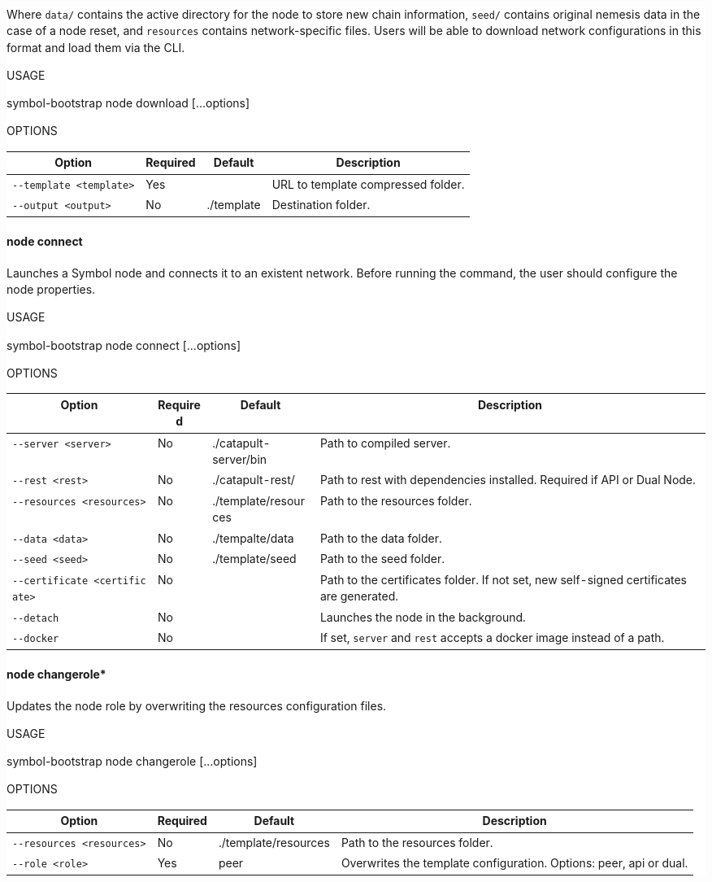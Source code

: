 Where `data/` contains the active directory for the node to store new chain information, `seed/` contains original nemesis data in the case of a node reset, and `resources` contains network-specific files. Users will be able to download network configurations in this format and load them via the CLI.

USAGE

symbol-bootstrap node download [...options]

OPTIONS

| Option                              | Required | Default                           | Description                           |
|-------------------------------------|----------|-----------------------------------|---------------------------------------|
| ``--template <template>``           | Yes      |                                   | URL to template compressed folder.    |
| ``--output <output>``               | No       | ./template                        | Destination folder.                   |


#### node connect

Launches a Symbol node and connects it to an existent network.
Before running the command, the user should configure the node properties.

USAGE

symbol-bootstrap node connect [...options]

OPTIONS

| Option                              | Required | Default                           | Description               |
|-------------------------------------|----------|-----------------------------------|---------------------------|
| ``--server <server>``               | No       | ./catapult-server/bin             | Path to compiled server.  |
| ``--rest <rest>``                   | No       | ./catapult-rest/                  | Path to rest with dependencies installed. Required if API or Dual Node. |
| ``--resources <resources>``         | No       | ./template/resources              | Path to the resources folder.                    |
| ``--data <data>``                   | No       | ./tempalte/data                   | Path to the data folder.                         |
| ``--seed <seed>``                   | No       | ./template/seed                   | Path to the seed folder.                         |
| ``--certificate <certificate>``     | No       |                                   | Path to the certificates folder. If not set, new self-signed certificates are generated. |
| ``--detach``                        | No       |                                   | Launches the node in the background.             |
| ``--docker``                        | No       |                                   | If set, ``server`` and ``rest`` accepts a docker image instead of a path.|

#### node changerole*

Updates the node role by overwriting the resources configuration files.

USAGE

symbol-bootstrap node changerole [...options]

OPTIONS

| Option                              | Required | Default                           | Description                                                        |
|-------------------------------------|----------|-----------------------------------|--------------------------------------------------------------------|
| ``--resources <resources>``         | No       | ./template/resources              | Path to the resources folder.                                      |
| ``--role <role>``                   | Yes      | peer                              | Overwrites the template configuration. Options: peer, api or dual. |
